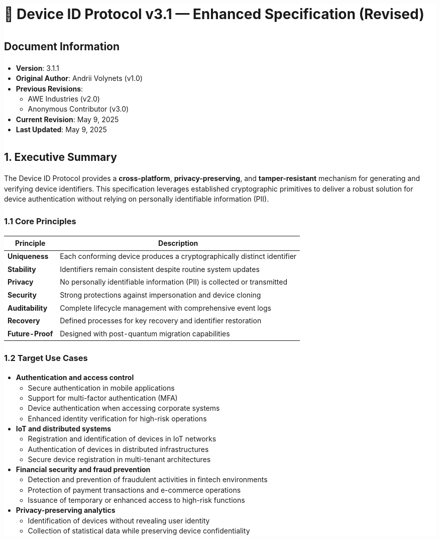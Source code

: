 # 📄 Device ID Protocol v3.1 — Enhanced Specification (Revised)

## Document Information
- **Version**: 3.1.1
- **Original Author**: Andrii Volynets (v1.0)
- **Previous Revisions**:
  - AWE Industries (v2.0)
  - Anonymous Contributor (v3.0)
- **Current Revision**: May 9, 2025
- **Last Updated**: May 9, 2025

## 1. Executive Summary

The Device ID Protocol provides a **cross-platform**, **privacy-preserving**, and **tamper-resistant** mechanism for generating and verifying device identifiers. This specification leverages established cryptographic primitives to deliver a robust solution for device authentication without relying on personally identifiable information (PII).

### 1.1 Core Principles

| Principle | Description |
|-----------|-------------|
| **Uniqueness** | Each conforming device produces a cryptographically distinct identifier |
| **Stability** | Identifiers remain consistent despite routine system updates |
| **Privacy** | No personally identifiable information (PII) is collected or transmitted |
| **Security** | Strong protections against impersonation and device cloning |
| **Auditability** | Complete lifecycle management with comprehensive event logs |
| **Recovery** | Defined processes for key recovery and identifier restoration |
| **Future-Proof** | Designed with post-quantum migration capabilities |

### 1.2 Target Use Cases

- **Authentication and access control**
  - Secure authentication in mobile applications
  - Support for multi-factor authentication (MFA)
  - Device authentication when accessing corporate systems
  - Enhanced identity verification for high-risk operations
- **IoT and distributed systems**
  - Registration and identification of devices in IoT networks
  - Authentication of devices in distributed infrastructures
  - Secure device registration in multi-tenant architectures
- **Financial security and fraud prevention**
  - Detection and prevention of fraudulent activities in fintech environments
  - Protection of payment transactions and e-commerce operations
  - Issuance of temporary or enhanced access to high-risk functions
- **Privacy-preserving analytics**
  - Identification of devices without revealing user identity
  - Collection of statistical data while preserving device confidentiality
